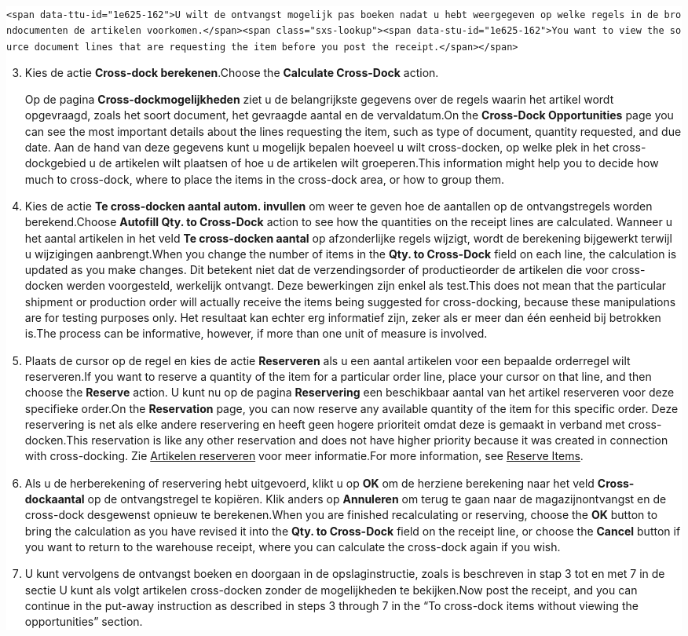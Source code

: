     <span data-ttu-id="1e625-162">U wilt de ontvangst mogelijk pas boeken nadat u hebt weergegeven op welke regels in de brondocumenten de artikelen voorkomen.</span><span class="sxs-lookup"><span data-stu-id="1e625-162">You want to view the source document lines that are requesting the item before you post the receipt.</span></span>  
3.  <span data-ttu-id="1e625-163">Kies de actie **Cross-dock berekenen**.</span><span class="sxs-lookup"><span data-stu-id="1e625-163">Choose the **Calculate Cross-Dock** action.</span></span>  

    <span data-ttu-id="1e625-164">Op de pagina **Cross-dockmogelijkheden** ziet u de belangrijkste gegevens over de regels waarin het artikel wordt opgevraagd, zoals het soort document, het gevraagde aantal en de vervaldatum.</span><span class="sxs-lookup"><span data-stu-id="1e625-164">On the **Cross-Dock Opportunities** page you can see the most important details about the lines requesting the item, such as type of document, quantity requested, and due date.</span></span> <span data-ttu-id="1e625-165">Aan de hand van deze gegevens kunt u mogelijk bepalen hoeveel u wilt cross-docken, op welke plek in het cross-dockgebied u de artikelen wilt plaatsen of hoe u de artikelen wilt groeperen.</span><span class="sxs-lookup"><span data-stu-id="1e625-165">This information might help you to decide how much to cross-dock, where to place the items in the cross-dock area, or how to group them.</span></span>  

4.  <span data-ttu-id="1e625-166">Kies de actie **Te cross-docken aantal autom. invullen** om weer te geven hoe de aantallen op de ontvangstregels worden berekend.</span><span class="sxs-lookup"><span data-stu-id="1e625-166">Choose **Autofill Qty. to Cross-Dock** action to see how the quantities on the receipt lines are calculated.</span></span> <span data-ttu-id="1e625-167">Wanneer u het aantal artikelen in het veld **Te cross-docken aantal** op afzonderlijke regels wijzigt, wordt de berekening bijgewerkt terwijl u wijzigingen aanbrengt.</span><span class="sxs-lookup"><span data-stu-id="1e625-167">When you change the number of items in the **Qty. to Cross-Dock** field on each line, the calculation is updated as you make changes.</span></span> <span data-ttu-id="1e625-168">Dit betekent niet dat de verzendingsorder of productieorder de artikelen die voor cross-docken werden voorgesteld, werkelijk ontvangt. Deze bewerkingen zijn enkel als test.</span><span class="sxs-lookup"><span data-stu-id="1e625-168">This does not mean that the particular shipment or production order will actually receive the items being suggested for cross-docking, because these manipulations are for testing purposes only.</span></span> <span data-ttu-id="1e625-169">Het resultaat kan echter erg informatief zijn, zeker als er meer dan één eenheid bij betrokken is.</span><span class="sxs-lookup"><span data-stu-id="1e625-169">The process can be informative, however, if more than one unit of measure is involved.</span></span>  
5.  <span data-ttu-id="1e625-170">Plaats de cursor op de regel en kies de actie **Reserveren** als u een aantal artikelen voor een bepaalde orderregel wilt reserveren.</span><span class="sxs-lookup"><span data-stu-id="1e625-170">If you want to reserve a quantity of the item for a particular order line, place your cursor on that line, and then choose the **Reserve** action.</span></span> <span data-ttu-id="1e625-171">U kunt nu op de pagina **Reservering** een beschikbaar aantal van het artikel reserveren voor deze specifieke order.</span><span class="sxs-lookup"><span data-stu-id="1e625-171">On the **Reservation** page, you can now reserve any available quantity of the item for this specific order.</span></span> <span data-ttu-id="1e625-172">Deze reservering is net als elke andere reservering en heeft geen hogere prioriteit omdat deze is gemaakt in verband met cross-docken.</span><span class="sxs-lookup"><span data-stu-id="1e625-172">This reservation is like any other reservation and does not have higher priority because it was created in connection with cross-docking.</span></span> <span data-ttu-id="1e625-173">Zie [Artikelen reserveren](inventory-how-to-reserve-items.md) voor meer informatie.</span><span class="sxs-lookup"><span data-stu-id="1e625-173">For more information, see [Reserve Items](inventory-how-to-reserve-items.md).</span></span>   
6.  <span data-ttu-id="1e625-174">Als u de herberekening of reservering hebt uitgevoerd, klikt u op **OK** om de herziene berekening naar het veld **Cross-dockaantal** op de ontvangstregel te kopiëren. Klik anders op **Annuleren** om terug te gaan naar de magazijnontvangst en de cross-dock desgewenst opnieuw te berekenen.</span><span class="sxs-lookup"><span data-stu-id="1e625-174">When you are finished recalculating or reserving, choose the **OK** button to bring the calculation as you have revised it into the **Qty. to Cross-Dock** field on the receipt line, or choose the **Cancel** button if you want to return to the warehouse receipt, where you can calculate the cross-dock again if you wish.</span></span>  
7.  <span data-ttu-id="1e625-175">U kunt vervolgens de ontvangst boeken en doorgaan in de opslaginstructie, zoals is beschreven in stap 3 tot en met 7 in de sectie U kunt als volgt artikelen cross-docken zonder de mogelijkheden te bekijken.</span><span class="sxs-lookup"><span data-stu-id="1e625-175">Now post the receipt, and you can continue in the put-away instruction as described in steps 3 through 7 in the “To cross-dock items without viewing the opportunities” section.</span></span>  

